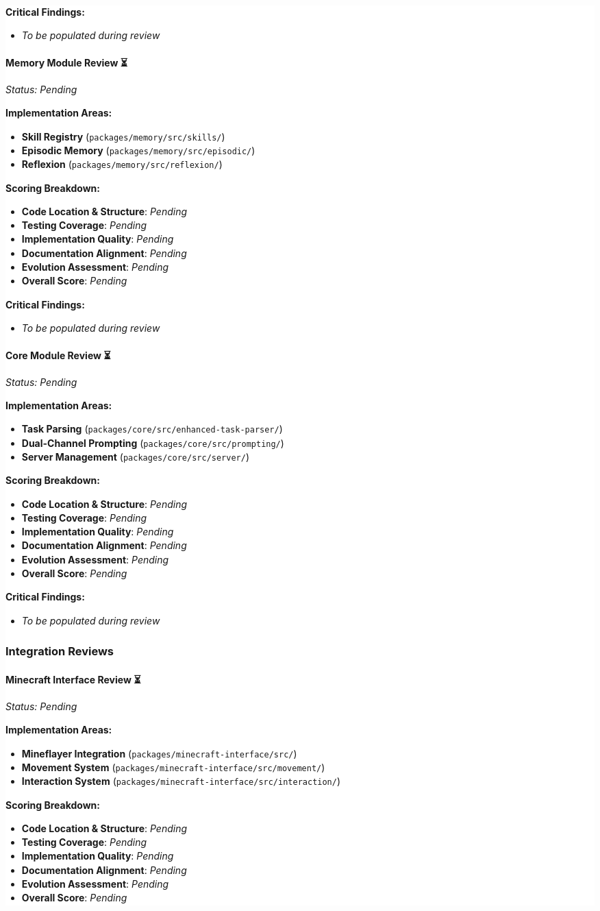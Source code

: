 **Critical Findings:**
- *To be populated during review*

#### **Memory Module Review** ⏳
*Status: Pending*

**Implementation Areas:**
- **Skill Registry** (`packages/memory/src/skills/`)
- **Episodic Memory** (`packages/memory/src/episodic/`)
- **Reflexion** (`packages/memory/src/reflexion/`)

**Scoring Breakdown:**
- **Code Location & Structure**: *Pending*
- **Testing Coverage**: *Pending*
- **Implementation Quality**: *Pending*
- **Documentation Alignment**: *Pending*
- **Evolution Assessment**: *Pending*
- **Overall Score**: *Pending*

**Critical Findings:**
- *To be populated during review*

#### **Core Module Review** ⏳
*Status: Pending*

**Implementation Areas:**
- **Task Parsing** (`packages/core/src/enhanced-task-parser/`)
- **Dual-Channel Prompting** (`packages/core/src/prompting/`)
- **Server Management** (`packages/core/src/server/`)

**Scoring Breakdown:**
- **Code Location & Structure**: *Pending*
- **Testing Coverage**: *Pending*
- **Implementation Quality**: *Pending*
- **Documentation Alignment**: *Pending*
- **Evolution Assessment**: *Pending*
- **Overall Score**: *Pending*

**Critical Findings:**
- *To be populated during review*

### **Integration Reviews**

#### **Minecraft Interface Review** ⏳
*Status: Pending*

**Implementation Areas:**
- **Mineflayer Integration** (`packages/minecraft-interface/src/`)
- **Movement System** (`packages/minecraft-interface/src/movement/`)
- **Interaction System** (`packages/minecraft-interface/src/interaction/`)

**Scoring Breakdown:**
- **Code Location & Structure**: *Pending*
- **Testing Coverage**: *Pending*
- **Implementation Quality**: *Pending*
- **Documentation Alignment**: *Pending*
- **Evolution Assessment**: *Pending*
- **Overall Score**: *Pending*
